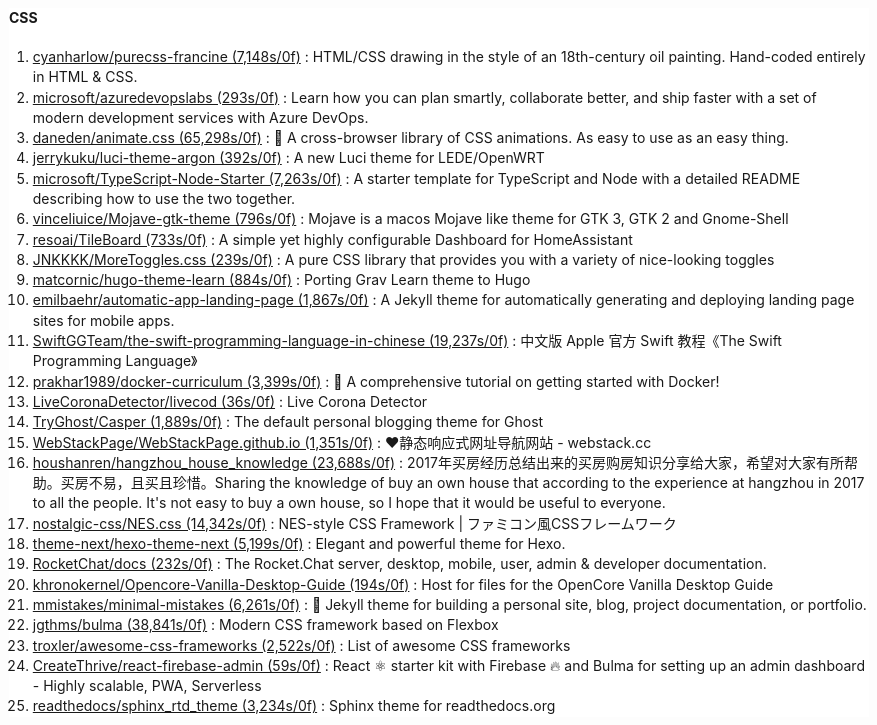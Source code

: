 #### CSS
1. [cyanharlow/purecss-francine (7,148s/0f)](https://github.com/cyanharlow/purecss-francine) : HTML/CSS drawing in the style of an 18th-century oil painting. Hand-coded entirely in HTML & CSS.
2. [microsoft/azuredevopslabs (293s/0f)](https://github.com/microsoft/azuredevopslabs) : Learn how you can plan smartly, collaborate better, and ship faster with a set of modern development services with Azure DevOps.
3. [daneden/animate.css (65,298s/0f)](https://github.com/daneden/animate.css) : 🍿 A cross-browser library of CSS animations. As easy to use as an easy thing.
4. [jerrykuku/luci-theme-argon (392s/0f)](https://github.com/jerrykuku/luci-theme-argon) : A new Luci theme for LEDE/OpenWRT
5. [microsoft/TypeScript-Node-Starter (7,263s/0f)](https://github.com/microsoft/TypeScript-Node-Starter) : A starter template for TypeScript and Node with a detailed README describing how to use the two together.
6. [vinceliuice/Mojave-gtk-theme (796s/0f)](https://github.com/vinceliuice/Mojave-gtk-theme) : Mojave is a macos Mojave like theme for GTK 3, GTK 2 and Gnome-Shell
7. [resoai/TileBoard (733s/0f)](https://github.com/resoai/TileBoard) : A simple yet highly configurable Dashboard for HomeAssistant
8. [JNKKKK/MoreToggles.css (239s/0f)](https://github.com/JNKKKK/MoreToggles.css) : A pure CSS library that provides you with a variety of nice-looking toggles
9. [matcornic/hugo-theme-learn (884s/0f)](https://github.com/matcornic/hugo-theme-learn) : Porting Grav Learn theme to Hugo
10. [emilbaehr/automatic-app-landing-page (1,867s/0f)](https://github.com/emilbaehr/automatic-app-landing-page) : A Jekyll theme for automatically generating and deploying landing page sites for mobile apps.
11. [SwiftGGTeam/the-swift-programming-language-in-chinese (19,237s/0f)](https://github.com/SwiftGGTeam/the-swift-programming-language-in-chinese) : 中文版 Apple 官方 Swift 教程《The Swift Programming Language》
12. [prakhar1989/docker-curriculum (3,399s/0f)](https://github.com/prakhar1989/docker-curriculum) : 🐬 A comprehensive tutorial on getting started with Docker!
13. [LiveCoronaDetector/livecod (36s/0f)](https://github.com/LiveCoronaDetector/livecod) : Live Corona Detector
14. [TryGhost/Casper (1,889s/0f)](https://github.com/TryGhost/Casper) : The default personal blogging theme for Ghost
15. [WebStackPage/WebStackPage.github.io (1,351s/0f)](https://github.com/WebStackPage/WebStackPage.github.io) : ❤️静态响应式网址导航网站 - webstack.cc
16. [houshanren/hangzhou_house_knowledge (23,688s/0f)](https://github.com/houshanren/hangzhou_house_knowledge) : 2017年买房经历总结出来的买房购房知识分享给大家，希望对大家有所帮助。买房不易，且买且珍惜。Sharing the knowledge of buy an own house that according to the experience at hangzhou in 2017 to all the people. It's not easy to buy a own house, so I hope that it would be useful to everyone.
17. [nostalgic-css/NES.css (14,342s/0f)](https://github.com/nostalgic-css/NES.css) : NES-style CSS Framework | ファミコン風CSSフレームワーク
18. [theme-next/hexo-theme-next (5,199s/0f)](https://github.com/theme-next/hexo-theme-next) : Elegant and powerful theme for Hexo.
19. [RocketChat/docs (232s/0f)](https://github.com/RocketChat/docs) : The Rocket.Chat server, desktop, mobile, user, admin & developer documentation.
20. [khronokernel/Opencore-Vanilla-Desktop-Guide (194s/0f)](https://github.com/khronokernel/Opencore-Vanilla-Desktop-Guide) : Host for files for the OpenCore Vanilla Desktop Guide
21. [mmistakes/minimal-mistakes (6,261s/0f)](https://github.com/mmistakes/minimal-mistakes) : 📐 Jekyll theme for building a personal site, blog, project documentation, or portfolio.
22. [jgthms/bulma (38,841s/0f)](https://github.com/jgthms/bulma) : Modern CSS framework based on Flexbox
23. [troxler/awesome-css-frameworks (2,522s/0f)](https://github.com/troxler/awesome-css-frameworks) : List of awesome CSS frameworks
24. [CreateThrive/react-firebase-admin (59s/0f)](https://github.com/CreateThrive/react-firebase-admin) : React ⚛️ starter kit with Firebase 🔥 and Bulma for setting up an admin dashboard - Highly scalable, PWA, Serverless
25. [readthedocs/sphinx_rtd_theme (3,234s/0f)](https://github.com/readthedocs/sphinx_rtd_theme) : Sphinx theme for readthedocs.org
